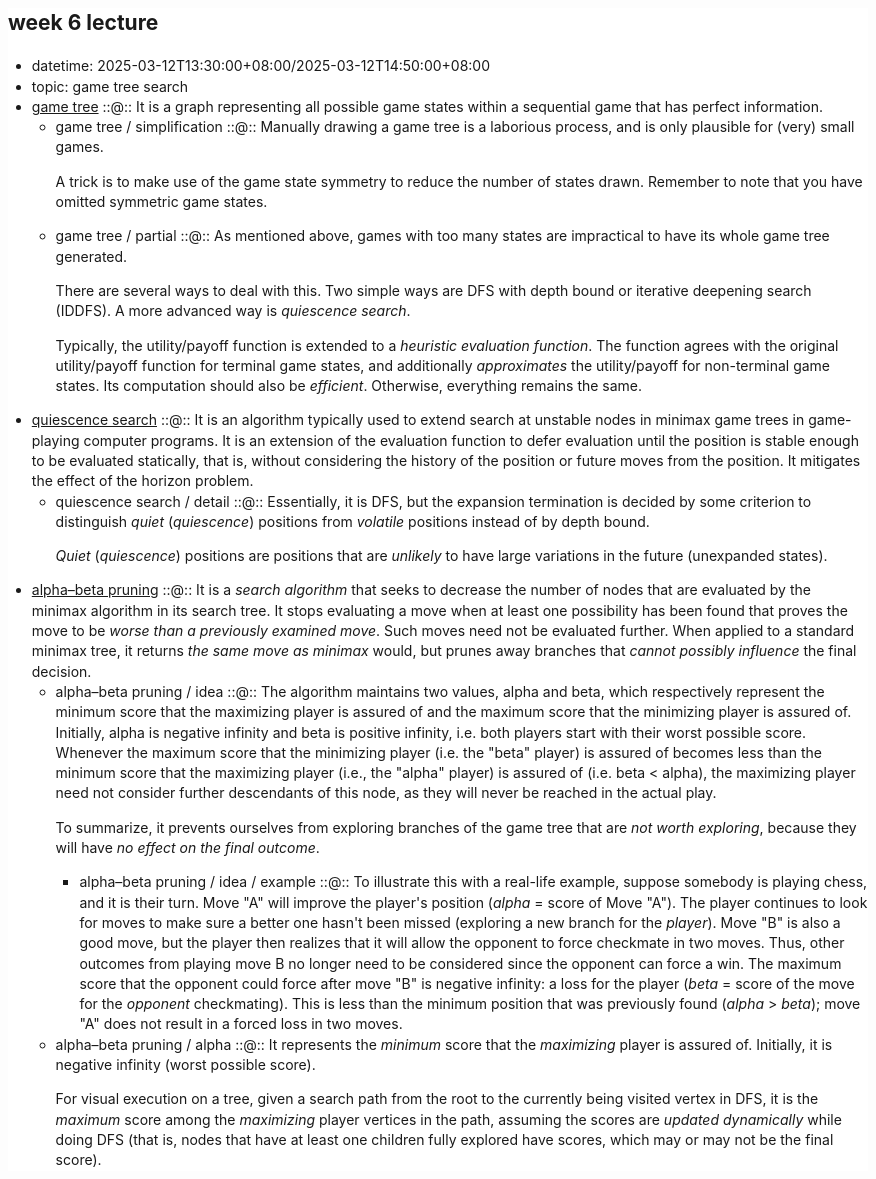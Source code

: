 ## week 6 lecture

- datetime: 2025-03-12T13:30:00+08:00/2025-03-12T14:50:00+08:00
- topic: game tree search
- [game tree](../../../../general/game%20tree.md) ::@:: It is a graph representing all possible game states within a sequential game that has perfect information. 
  - game tree / simplification ::@:: Manually drawing a game tree is a laborious process, and is only plausible for \(very\) small games. <p> A trick is to make use of the game state symmetry to reduce the number of states drawn. Remember to note that you have omitted symmetric game states. 
  - game tree / partial ::@:: As mentioned above, games with too many states are impractical to have its whole game tree generated. <p> There are several ways to deal with this. Two simple ways are DFS with depth bound or iterative deepening search \(IDDFS\). A more advanced way is _quiescence search_. <p> Typically, the utility/payoff function is extended to a _heuristic evaluation function_. The function agrees with the original utility/payoff function for terminal game states, and additionally _approximates_ the utility/payoff for non-terminal game states. Its computation should also be _efficient_. Otherwise, everything remains the same. 
- [quiescence search](../../../../general/quiescence%20search.md) ::@:: It is an algorithm typically used to extend search at unstable nodes in minimax game trees in game-playing computer programs. It is an extension of the evaluation function to defer evaluation until the position is stable enough to be evaluated statically, that is, without considering the history of the position or future moves from the position. It mitigates the effect of the horizon problem. 
  - quiescence search / detail ::@:: Essentially, it is DFS, but the expansion termination is decided by some criterion to distinguish _quiet_ \(_quiescence_\) positions from _volatile_ positions instead of by depth bound. <p> _Quiet_  \(_quiescence_\) positions are positions that are _unlikely_ to have large variations in the future \(unexpanded states\). 
- [alpha–beta pruning](../../../../general/alpha–beta%20pruning.md) ::@:: It is a _search algorithm_ that seeks to decrease the number of nodes that are evaluated by the minimax algorithm in its search tree. It stops evaluating a move when at least one possibility has been found that proves the move to be _worse than a previously examined move_. Such moves need not be evaluated further. When applied to a standard minimax tree, it returns _the same move as minimax_ would, but prunes away branches that _cannot possibly influence_ the final decision. 
  - alpha–beta pruning / idea ::@:: The algorithm maintains two values, alpha and beta, which respectively represent the minimum score that the maximizing player is assured of and the maximum score that the minimizing player is assured of. Initially, alpha is negative infinity and beta is positive infinity, i.e. both players start with their worst possible score. Whenever the maximum score that the minimizing player (i.e. the "beta" player) is assured of becomes less than the minimum score that the maximizing player (i.e., the "alpha" player) is assured of (i.e. beta < alpha), the maximizing player need not consider further descendants of this node, as they will never be reached in the actual play. <p> To summarize, it prevents ourselves from exploring branches of the game tree that are _not worth exploring_, because they will have _no effect on the final outcome_. 
    - alpha–beta pruning / idea / example ::@:: To illustrate this with a real-life example, suppose somebody is playing chess, and it is their turn. Move "A" will improve the player's position (_alpha_ = score of Move "A"). The player continues to look for moves to make sure a better one hasn't been missed (exploring a new branch for the _player_). Move "B" is also a good move, but the player then realizes that it will allow the opponent to force checkmate in two moves. Thus, other outcomes from playing move B no longer need to be considered since the opponent can force a win. The maximum score that the opponent could force after move "B" is negative infinity: a loss for the player (_beta_ = score of the move for the _opponent_ checkmating). This is less than the minimum position that was previously found (_alpha_ > _beta_); move "A" does not result in a forced loss in two moves. <!--SR:!2025-09-12,140,406!2026-08-12,409,404-->
  - alpha–beta pruning / alpha ::@:: It represents the _minimum_ score that the _maximizing_ player is assured of. Initially, it is negative infinity (worst possible score). <p> For visual execution on a tree, given a search path from the root to the currently being visited vertex in DFS, it is the _maximum_ score among the _maximizing_ player vertices in the path, assuming the scores are _updated dynamically_ while doing DFS \(that is, nodes that have at least one children fully explored have scores, which may or may not be the final score\). 
